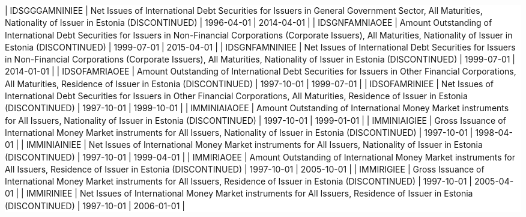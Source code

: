 | IDSGGGAMNINIEE  | Net Issues of International Debt Securities for Issuers in General Government Sector, All Maturities, Nationality of Issuer in Estonia (DISCONTINUED)                              | 1996-04-01          | 2014-04-01        |
| IDSGNFAMNIAOEE  | Amount Outstanding of International Debt Securities for Issuers in Non-Financial Corporations (Corporate Issuers), All Maturities, Nationality of Issuer in Estonia (DISCONTINUED) | 1999-07-01          | 2015-04-01        |
| IDSGNFAMNINIEE  | Net Issues of International Debt Securities for Issuers in Non-Financial Corporations (Corporate Issuers), All Maturities, Nationality of Issuer in Estonia (DISCONTINUED)         | 1999-07-01          | 2014-01-01        |
| IDSOFAMRIAOEE   | Amount Outstanding of International Debt Securities for Issuers in Other Financial Corporations, All Maturities, Residence of Issuer in Estonia (DISCONTINUED)                     | 1997-10-01          | 1999-07-01        |
| IDSOFAMRINIEE   | Net Issues of International Debt Securities for Issuers in Other Financial Corporations, All Maturities, Residence of Issuer in Estonia (DISCONTINUED)                             | 1997-10-01          | 1999-10-01        |
| IMMINIAIAOEE    | Amount Outstanding of International Money Market instruments for All Issuers, Nationality of Issuer in Estonia (DISCONTINUED)                                                      | 1997-10-01          | 1999-01-01        |
| IMMINIAIGIEE    | Gross Issuance of International Money Market instruments for All Issuers, Nationality of Issuer in Estonia (DISCONTINUED)                                                          | 1997-10-01          | 1998-04-01        |
| IMMINIAINIEE    | Net Issues of International Money Market instruments for All Issuers, Nationality of Issuer in Estonia (DISCONTINUED)                                                              | 1997-10-01          | 1999-04-01        |
| IMMIRIAOEE      | Amount Outstanding of International Money Market instruments for All Issuers, Residence of Issuer in Estonia (DISCONTINUED)                                                        | 1997-10-01          | 2005-10-01        |
| IMMIRIGIEE      | Gross Issuance of International Money Market instruments for All Issuers, Residence of Issuer in Estonia (DISCONTINUED)                                                            | 1997-10-01          | 2005-04-01        |
| IMMIRINIEE      | Net Issues of International Money Market instruments for All Issuers, Residence of Issuer in Estonia (DISCONTINUED)                                                                | 1997-10-01          | 2006-01-01        |